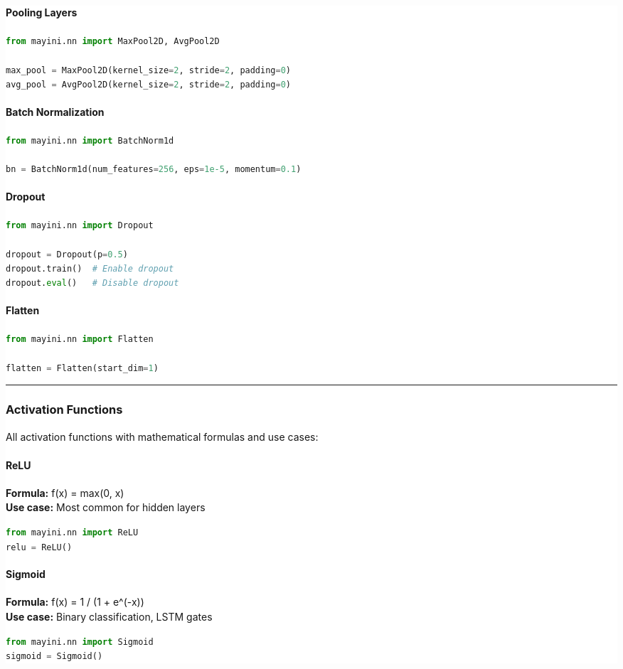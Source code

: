 #### Pooling Layers
```python
from mayini.nn import MaxPool2D, AvgPool2D

max_pool = MaxPool2D(kernel_size=2, stride=2, padding=0)
avg_pool = AvgPool2D(kernel_size=2, stride=2, padding=0)
```

#### Batch Normalization
```python
from mayini.nn import BatchNorm1d

bn = BatchNorm1d(num_features=256, eps=1e-5, momentum=0.1)
```

#### Dropout
```python
from mayini.nn import Dropout

dropout = Dropout(p=0.5)
dropout.train()  # Enable dropout
dropout.eval()   # Disable dropout
```

#### Flatten
```python
from mayini.nn import Flatten

flatten = Flatten(start_dim=1)
```

---

### Activation Functions

All activation functions with mathematical formulas and use cases:

#### ReLU
**Formula:** f(x) = max(0, x)  
**Use case:** Most common for hidden layers

```python
from mayini.nn import ReLU
relu = ReLU()
```

#### Sigmoid
**Formula:** f(x) = 1 / (1 + e^(-x))  
**Use case:** Binary classification, LSTM gates

```python
from mayini.nn import Sigmoid
sigmoid = Sigmoid()
```
